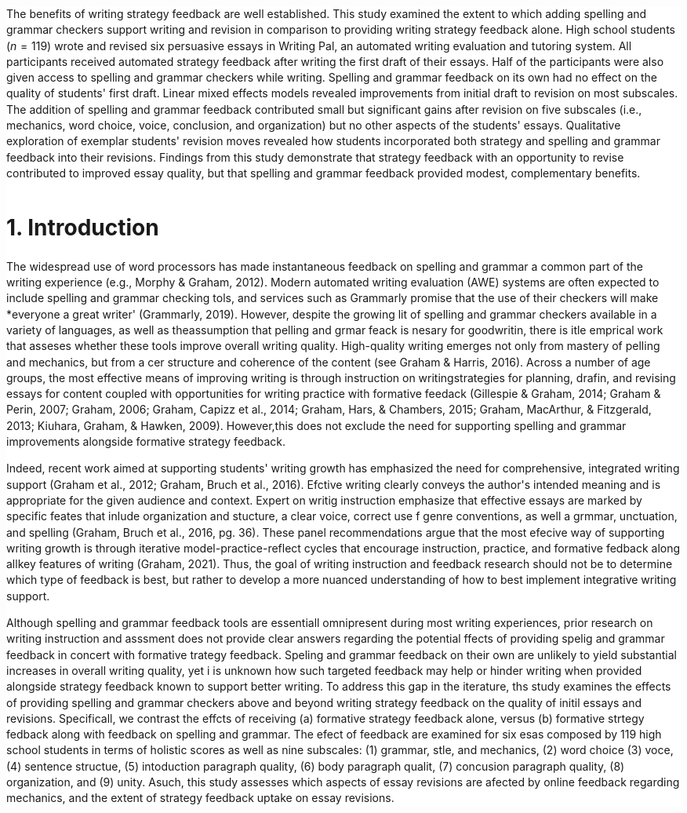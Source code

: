 The benefits of writing strategy feedback are well established. This study examined the extent to which adding spelling and grammar checkers support writing and revision in comparison to providing writing strategy feedback alone. High school students $( n = 1 1 9 )$ wrote and revised six persuasive essays in Writing Pal, an automated writing evaluation and tutoring system. All participants received automated strategy feedback after writing the first draft of their essays. Half of the participants were also given access to spelling and grammar checkers while writing. Spelling and grammar feedback on its own had no effect on the quality of students' first draft. Linear mixed effects models revealed improvements from initial draft to revision on most subscales. The addition of spelling and grammar feedback contributed small but significant gains after revision on five subscales (i.e., mechanics, word choice, voice, conclusion, and organization) but no other aspects of the students' essays. Qualitative exploration of exemplar students' revision moves revealed how students incorporated both strategy and spelling and grammar feedback into their revisions. Findings from this study demonstrate that strategy feedback with an opportunity to revise contributed to improved essay quality, but that spelling and grammar feedback provided modest, complementary benefits.

# 1. Introduction

The widespread use of word processors has made instantaneous feedback on spelling and grammar a common part of the writing experience (e.g., Morphy & Graham, 2012). Modern automated writing evaluation (AWE) systems are often expected to include spelling and grammar checking tols, and services such as Grammarly promise that the use of their checkers will make \*everyone a great writer' (Grammarly, 2019). However, despite the growing lit of spelling and grammar checkers available in a variety of languages, as well as theassumption that pelling and grmar feack is nesary for goodwritin, there is itle emprical work that asseses whether these tools improve overall writing quality. High-quality writing emerges not only from mastery of pelling and mechanics, but from a cer structure and coherence of the content (see Graham & Harris, 2016). Across a number of age groups, the most effective means of improving writing is through instruction on writingstrategies for planning, drafin, and revising essays for content coupled with opportunities for writing practice with formative feedack (Gillespie & Graham, 2014; Graham & Perin, 2007; Graham, 2006; Graham, Capizz et al., 2014; Graham, Hars, & Chambers, 2015; Graham, MacArthur, & Fitzgerald, 2013; Kiuhara, Graham, & Hawken, 2009). However,this does not exclude the need for supporting spelling and grammar improvements alongside formative strategy feedback.

Indeed, recent work aimed at supporting students' writing growth has emphasized the need for comprehensive, integrated writing support (Graham et al., 2012; Graham, Bruch et al., 2016). Efctive writing clearly conveys the author's intended meaning and is appropriate for the given audience and context. Expert on writig instruction emphasize that effective essays are marked by specific feates that inlude organization and stucture, a clear voice, correct use f genre conventions, as well a grmmar, unctuation, and spelling (Graham, Bruch et al., 2016, pg. 36). These panel recommendations argue that the most efecive way of supporting writing growth is through iterative model-practice-reflect cycles that encourage instruction, practice, and formative fedback along allkey features of writing (Graham, 2021). Thus, the goal of writing instruction and feedback research should not be to determine which type of feedback is best, but rather to develop a more nuanced understanding of how to best implement integrative writing support.

Although spelling and grammar feedback tools are essentiall omnipresent during most writing experiences, prior research on writing instruction and asssment does not provide clear answers regarding the potential ffects of providing spelig and grammar feedback in concert with formative trategy feedback. Speling and grammar feedback on their own are unlikely to yield substantial increases in overall writing quality, yet i is unknown how such targeted feedback may help or hinder writing when provided alongside strategy feedback known to support better writing. To address this gap in the iterature, ths study examines the effects of providing spelling and grammar checkers above and beyond writing strategy feedback on the quality of initil essays and revisions. Specificall, we contrast the effcts of receiving (a) formative strategy feedback alone, versus (b) formative strtegy fedback along with feedback on spelling and grammar. The efect of feedback are examined for six esas composed by 119 high school students in terms of holistic scores as well as nine subscales: (1) grammar, stle, and mechanics, (2) word choice (3) voce, (4) sentence structue, (5) intoduction paragraph quality, (6) body paragraph qualit, (7) concusion paragraph quality, (8) organization, and (9) unity. Asuch, this study assesses which aspects of essay revisions are afected by online feedback regarding mechanics, and the extent of strategy feedback uptake on essay revisions.
